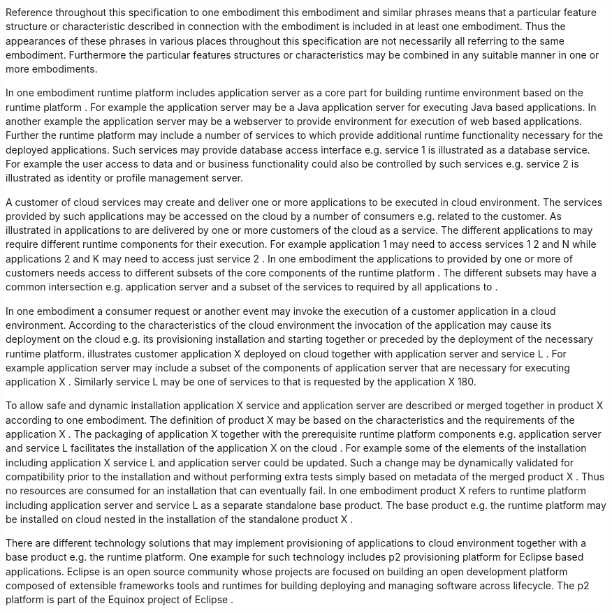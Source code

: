 Reference throughout this specification to one embodiment this embodiment and similar phrases means that a particular feature structure or characteristic described in connection with the embodiment is included in at least one embodiment. Thus the appearances of these phrases in various places throughout this specification are not necessarily all referring to the same embodiment. Furthermore the particular features structures or characteristics may be combined in any suitable manner in one or more embodiments.

In one embodiment runtime platform includes application server as a core part for building runtime environment based on the runtime platform . For example the application server may be a Java application server for executing Java based applications. In another example the application server may be a webserver to provide environment for execution of web based applications. Further the runtime platform may include a number of services to which provide additional runtime functionality necessary for the deployed applications. Such services may provide database access interface e.g. service 1 is illustrated as a database service. For example the user access to data and or business functionality could also be controlled by such services e.g. service 2 is illustrated as identity or profile management server.

A customer of cloud services may create and deliver one or more applications to be executed in cloud environment. The services provided by such applications may be accessed on the cloud by a number of consumers e.g. related to the customer. As illustrated in applications to are delivered by one or more customers of the cloud as a service. The different applications to may require different runtime components for their execution. For example application 1 may need to access services 1 2 and N while applications 2 and K may need to access just service 2 . In one embodiment the applications to provided by one or more of customers needs access to different subsets of the core components of the runtime platform . The different subsets may have a common intersection e.g. application server and a subset of the services to required by all applications to .

In one embodiment a consumer request or another event may invoke the execution of a customer application in a cloud environment. According to the characteristics of the cloud environment the invocation of the application may cause its deployment on the cloud e.g. its provisioning installation and starting together or preceded by the deployment of the necessary runtime platform. illustrates customer application X deployed on cloud together with application server and service L . For example application server may include a subset of the components of application server that are necessary for executing application X . Similarly service L may be one of services to that is requested by the application X 180.

To allow safe and dynamic installation application X service and application server are described or merged together in product X according to one embodiment. The definition of product X may be based on the characteristics and the requirements of the application X . The packaging of application X together with the prerequisite runtime platform components e.g. application server and service L facilitates the installation of the application X on the cloud . For example some of the elements of the installation including application X service L and application server could be updated. Such a change may be dynamically validated for compatibility prior to the installation and without performing extra tests simply based on metadata of the merged product X . Thus no resources are consumed for an installation that can eventually fail. In one embodiment product X refers to runtime platform including application server and service L as a separate standalone base product. The base product e.g. the runtime platform may be installed on cloud nested in the installation of the standalone product X .

There are different technology solutions that may implement provisioning of applications to cloud environment together with a base product e.g. the runtime platform. One example for such technology includes p2 provisioning platform for Eclipse based applications. Eclipse is an open source community whose projects are focused on building an open development platform composed of extensible frameworks tools and runtimes for building deploying and managing software across lifecycle. The p2 platform is part of the Equinox project of Eclipse .
